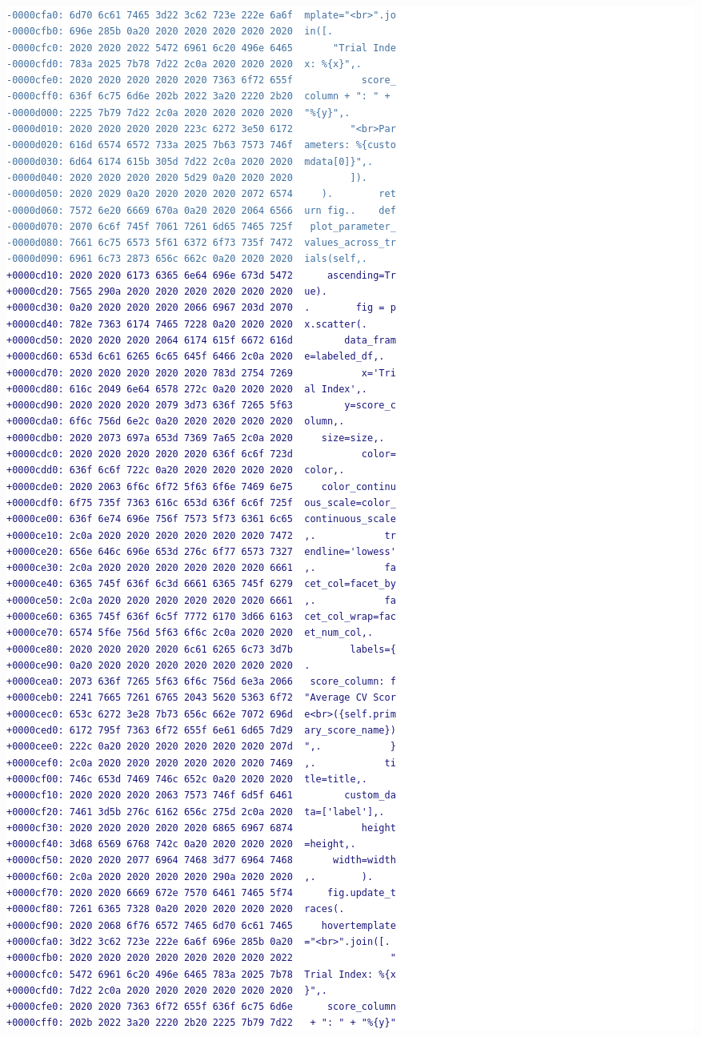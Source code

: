```diff
-0000cfa0: 6d70 6c61 7465 3d22 3c62 723e 222e 6a6f  mplate="<br>".jo
-0000cfb0: 696e 285b 0a20 2020 2020 2020 2020 2020  in([.           
-0000cfc0: 2020 2020 2022 5472 6961 6c20 496e 6465       "Trial Inde
-0000cfd0: 783a 2025 7b78 7d22 2c0a 2020 2020 2020  x: %{x}",.      
-0000cfe0: 2020 2020 2020 2020 2020 7363 6f72 655f            score_
-0000cff0: 636f 6c75 6d6e 202b 2022 3a20 2220 2b20  column + ": " + 
-0000d000: 2225 7b79 7d22 2c0a 2020 2020 2020 2020  "%{y}",.        
-0000d010: 2020 2020 2020 2020 223c 6272 3e50 6172          "<br>Par
-0000d020: 616d 6574 6572 733a 2025 7b63 7573 746f  ameters: %{custo
-0000d030: 6d64 6174 615b 305d 7d22 2c0a 2020 2020  mdata[0]}",.    
-0000d040: 2020 2020 2020 2020 5d29 0a20 2020 2020          ]).     
-0000d050: 2020 2029 0a20 2020 2020 2020 2072 6574     ).        ret
-0000d060: 7572 6e20 6669 670a 0a20 2020 2064 6566  urn fig..    def
-0000d070: 2070 6c6f 745f 7061 7261 6d65 7465 725f   plot_parameter_
-0000d080: 7661 6c75 6573 5f61 6372 6f73 735f 7472  values_across_tr
-0000d090: 6961 6c73 2873 656c 662c 0a20 2020 2020  ials(self,.     
+0000cd10: 2020 2020 6173 6365 6e64 696e 673d 5472      ascending=Tr
+0000cd20: 7565 290a 2020 2020 2020 2020 2020 2020  ue).            
+0000cd30: 0a20 2020 2020 2020 2066 6967 203d 2070  .        fig = p
+0000cd40: 782e 7363 6174 7465 7228 0a20 2020 2020  x.scatter(.     
+0000cd50: 2020 2020 2020 2064 6174 615f 6672 616d         data_fram
+0000cd60: 653d 6c61 6265 6c65 645f 6466 2c0a 2020  e=labeled_df,.  
+0000cd70: 2020 2020 2020 2020 2020 783d 2754 7269            x='Tri
+0000cd80: 616c 2049 6e64 6578 272c 0a20 2020 2020  al Index',.     
+0000cd90: 2020 2020 2020 2079 3d73 636f 7265 5f63         y=score_c
+0000cda0: 6f6c 756d 6e2c 0a20 2020 2020 2020 2020  olumn,.         
+0000cdb0: 2020 2073 697a 653d 7369 7a65 2c0a 2020     size=size,.  
+0000cdc0: 2020 2020 2020 2020 2020 636f 6c6f 723d            color=
+0000cdd0: 636f 6c6f 722c 0a20 2020 2020 2020 2020  color,.         
+0000cde0: 2020 2063 6f6c 6f72 5f63 6f6e 7469 6e75     color_continu
+0000cdf0: 6f75 735f 7363 616c 653d 636f 6c6f 725f  ous_scale=color_
+0000ce00: 636f 6e74 696e 756f 7573 5f73 6361 6c65  continuous_scale
+0000ce10: 2c0a 2020 2020 2020 2020 2020 2020 7472  ,.            tr
+0000ce20: 656e 646c 696e 653d 276c 6f77 6573 7327  endline='lowess'
+0000ce30: 2c0a 2020 2020 2020 2020 2020 2020 6661  ,.            fa
+0000ce40: 6365 745f 636f 6c3d 6661 6365 745f 6279  cet_col=facet_by
+0000ce50: 2c0a 2020 2020 2020 2020 2020 2020 6661  ,.            fa
+0000ce60: 6365 745f 636f 6c5f 7772 6170 3d66 6163  cet_col_wrap=fac
+0000ce70: 6574 5f6e 756d 5f63 6f6c 2c0a 2020 2020  et_num_col,.    
+0000ce80: 2020 2020 2020 2020 6c61 6265 6c73 3d7b          labels={
+0000ce90: 0a20 2020 2020 2020 2020 2020 2020 2020  .               
+0000cea0: 2073 636f 7265 5f63 6f6c 756d 6e3a 2066   score_column: f
+0000ceb0: 2241 7665 7261 6765 2043 5620 5363 6f72  "Average CV Scor
+0000cec0: 653c 6272 3e28 7b73 656c 662e 7072 696d  e<br>({self.prim
+0000ced0: 6172 795f 7363 6f72 655f 6e61 6d65 7d29  ary_score_name})
+0000cee0: 222c 0a20 2020 2020 2020 2020 2020 207d  ",.            }
+0000cef0: 2c0a 2020 2020 2020 2020 2020 2020 7469  ,.            ti
+0000cf00: 746c 653d 7469 746c 652c 0a20 2020 2020  tle=title,.     
+0000cf10: 2020 2020 2020 2063 7573 746f 6d5f 6461         custom_da
+0000cf20: 7461 3d5b 276c 6162 656c 275d 2c0a 2020  ta=['label'],.  
+0000cf30: 2020 2020 2020 2020 2020 6865 6967 6874            height
+0000cf40: 3d68 6569 6768 742c 0a20 2020 2020 2020  =height,.       
+0000cf50: 2020 2020 2077 6964 7468 3d77 6964 7468       width=width
+0000cf60: 2c0a 2020 2020 2020 2020 290a 2020 2020  ,.        ).    
+0000cf70: 2020 2020 6669 672e 7570 6461 7465 5f74      fig.update_t
+0000cf80: 7261 6365 7328 0a20 2020 2020 2020 2020  races(.         
+0000cf90: 2020 2068 6f76 6572 7465 6d70 6c61 7465     hovertemplate
+0000cfa0: 3d22 3c62 723e 222e 6a6f 696e 285b 0a20  ="<br>".join([. 
+0000cfb0: 2020 2020 2020 2020 2020 2020 2020 2022                 "
+0000cfc0: 5472 6961 6c20 496e 6465 783a 2025 7b78  Trial Index: %{x
+0000cfd0: 7d22 2c0a 2020 2020 2020 2020 2020 2020  }",.            
+0000cfe0: 2020 2020 7363 6f72 655f 636f 6c75 6d6e      score_column
+0000cff0: 202b 2022 3a20 2220 2b20 2225 7b79 7d22   + ": " + "%{y}"
```